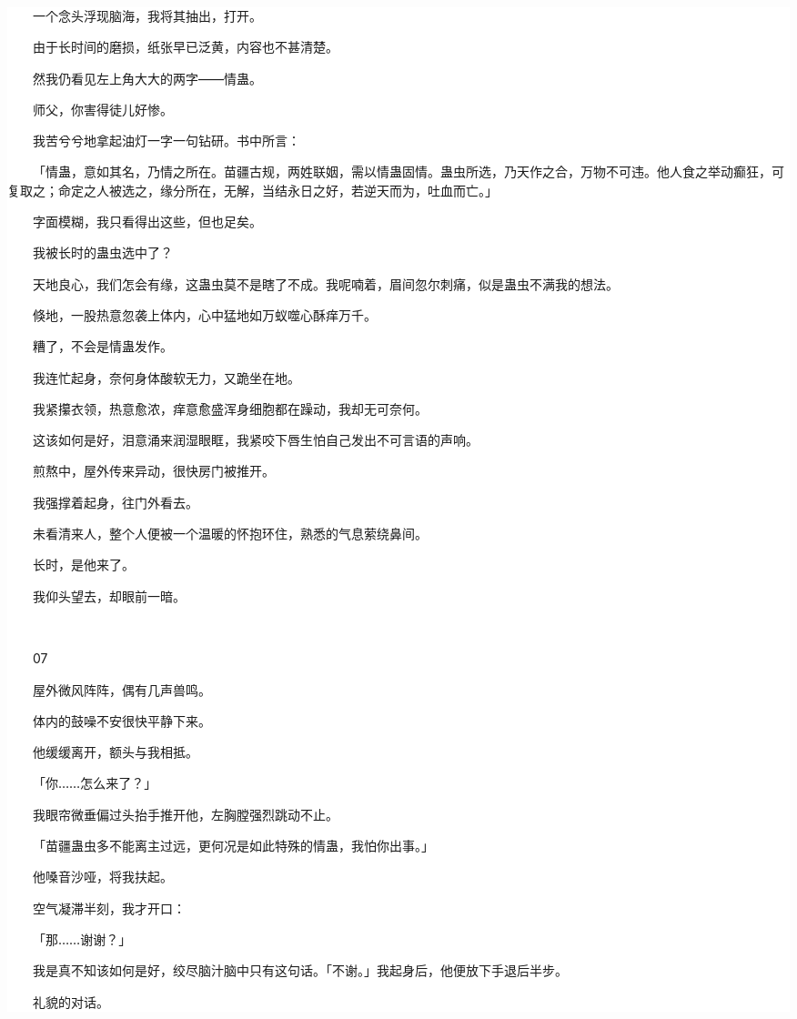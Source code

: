 &emsp;&emsp;一个念头浮现脑海，我将其抽出，打开。  
  
&emsp;&emsp;由于长时间的磨损，纸张早已泛黄，内容也不甚清楚。  
  
&emsp;&emsp;然我仍看见左上角大大的两字——情蛊。  
  
&emsp;&emsp;师父，你害得徒儿好惨。  
  
&emsp;&emsp;我苦兮兮地拿起油灯一字一句钻研。书中所言：  
  
&emsp;&emsp;「情蛊，意如其名，乃情之所在。苗疆古规，两姓联姻，需以情蛊固情。蛊虫所选，乃天作之合，万物不可违。他人食之举动癫狂，可复取之；命定之人被选之，缘分所在，无解，当结永日之好，若逆天而为，吐血而亡。」  
  
&emsp;&emsp;字面模糊，我只看得出这些，但也足矣。  
  
&emsp;&emsp;我被长时的蛊虫选中了？  
  
&emsp;&emsp;天地良心，我们怎会有缘，这蛊虫莫不是瞎了不成。我呢喃着，眉间忽尔刺痛，似是蛊虫不满我的想法。  
  
&emsp;&emsp;倏地，一股热意忽袭上体内，心中猛地如万蚁噬心酥痒万千。  
  
&emsp;&emsp;糟了，不会是情蛊发作。  
  
&emsp;&emsp;我连忙起身，奈何身体酸软无力，又跪坐在地。  
  
&emsp;&emsp;我紧攥衣领，热意愈浓，痒意愈盛浑身细胞都在躁动，我却无可奈何。  
  
&emsp;&emsp;这该如何是好，泪意涌来润湿眼眶，我紧咬下唇生怕自己发出不可言语的声响。  
  
&emsp;&emsp;煎熬中，屋外传来异动，很快房门被推开。  
  
&emsp;&emsp;我强撑着起身，往门外看去。  
  
&emsp;&emsp;未看清来人，整个人便被一个温暖的怀抱环住，熟悉的气息萦绕鼻间。  
  
&emsp;&emsp;长时，是他来了。  
  
&emsp;&emsp;我仰头望去，却眼前一暗。  
  
&emsp;&emsp;   
  
&emsp;&emsp;07  
  
&emsp;&emsp;屋外微风阵阵，偶有几声兽鸣。  
  
&emsp;&emsp;体内的鼓噪不安很快平静下来。  
  
&emsp;&emsp;他缓缓离开，额头与我相抵。  
  
&emsp;&emsp;「你……怎么来了？」  
  
&emsp;&emsp;我眼帘微垂偏过头抬手推开他，左胸膛强烈跳动不止。  
  
&emsp;&emsp;「苗疆蛊虫多不能离主过远，更何况是如此特殊的情蛊，我怕你出事。」  
  
&emsp;&emsp;他嗓音沙哑，将我扶起。  
  
&emsp;&emsp;空气凝滞半刻，我才开口：  
  
&emsp;&emsp;「那……谢谢？」  
  
&emsp;&emsp;我是真不知该如何是好，绞尽脑汁脑中只有这句话。「不谢。」我起身后，他便放下手退后半步。  
  
&emsp;&emsp;礼貌的对话。  
  